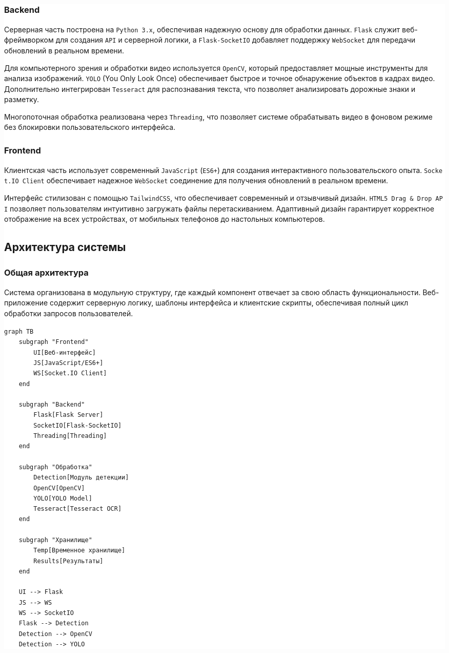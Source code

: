 ### Backend

Серверная часть построена на `Python 3.x`, обеспечивая надежную основу для обработки данных. `Flask` служит веб-фреймворком для создания `API` и серверной логики, а `Flask-SocketIO` добавляет поддержку `WebSocket` для передачи обновлений в реальном времени.

Для компьютерного зрения и обработки видео используется `OpenCV`, который предоставляет мощные инструменты для анализа изображений. `YOLO` (You Only Look Once) обеспечивает быстрое и точное обнаружение объектов в кадрах видео. Дополнительно интегрирован `Tesseract` для распознавания текста, что позволяет анализировать дорожные знаки и разметку.

Многопоточная обработка реализована через `Threading`, что позволяет системе обрабатывать видео в фоновом режиме без блокировки пользовательского интерфейса.

### Frontend

Клиентская часть использует современный `JavaScript` (`ES6+`) для создания интерактивного пользовательского опыта. `Socket.IO Client` обеспечивает надежное `WebSocket` соединение для получения обновлений в реальном времени.

Интерфейс стилизован с помощью `TailwindCSS`, что обеспечивает современный и отзывчивый дизайн. `HTML5 Drag & Drop API` позволяет пользователям интуитивно загружать файлы перетаскиванием. Адаптивный дизайн гарантирует корректное отображение на всех устройствах, от мобильных телефонов до настольных компьютеров.

## Архитектура системы

### Общая архитектура

Система организована в модульную структуру, где каждый компонент отвечает за свою область функциональности. Веб-приложение содержит серверную логику, шаблоны интерфейса и клиентские скрипты, обеспечивая полный цикл обработки запросов пользователей.

```mermaid
graph TB
    subgraph "Frontend"
        UI[Веб-интерфейс]
        JS[JavaScript/ES6+]
        WS[Socket.IO Client]
    end
    
    subgraph "Backend"
        Flask[Flask Server]
        SocketIO[Flask-SocketIO]
        Threading[Threading]
    end
    
    subgraph "Обработка"
        Detection[Модуль детекции]
        OpenCV[OpenCV]
        YOLO[YOLO Model]
        Tesseract[Tesseract OCR]
    end
    
    subgraph "Хранилище"
        Temp[Временное хранилище]
        Results[Результаты]
    end
    
    UI --> Flask
    JS --> WS
    WS --> SocketIO
    Flask --> Detection
    Detection --> OpenCV
    Detection --> YOLO
```